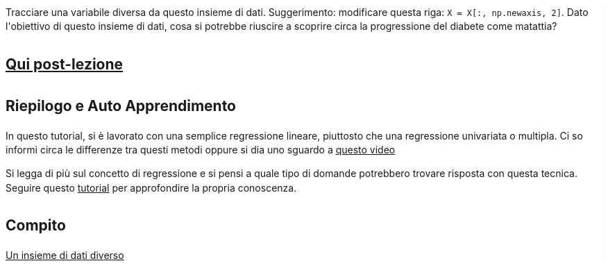 Tracciare una variabile diversa da questo insieme di dati. Suggerimento: modificare questa riga: `X = X[:, np.newaxis, 2]`. Dato l'obiettivo di questo insieme di dati, cosa si potrebbe riuscire a scoprire circa la progressione del diabete come matattia?

## [Qui post-lezione](https://gray-sand-07a10f403.1.azurestaticapps.net/quiz/10/?loc=it)

## Riepilogo e Auto Apprendimento

In questo tutorial, si è lavorato con una semplice regressione lineare, piuttosto che una regressione univariata o multipla. Ci so informi circa le differenze tra questi metodi oppure si dia uno sguardo a [questo video](https://www.coursera.org/lecture/quantifying-relationships-regression-models/linear-vs-nonlinear-categorical-variables-ai2Ef)

Si legga di più sul concetto di regressione e si pensi a quale tipo di domande potrebbero trovare risposta con questa tecnica. Seguire questo [tutorial](https://docs.microsoft.com/learn/modules/train-evaluate-regression-models?WT.mc_id=academic-77952-leestott) per approfondire la propria conoscenza.

## Compito

[Un insieme di dati diverso](assignment.it.md)

